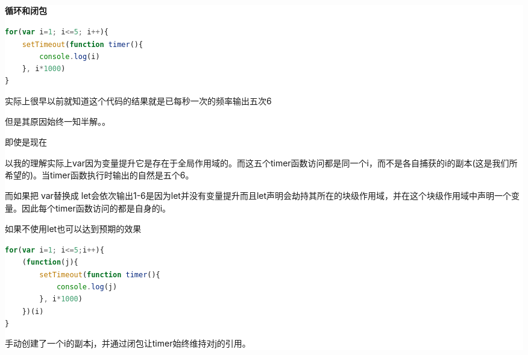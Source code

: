 ``` js

```
**循环和闭包**
``` js
for(var i=1; i<=5; i++){
    setTimeout(function timer(){
        console.log(i)
    }, i*1000)
}
```
实际上很早以前就知道这个代码的结果就是已每秒一次的频率输出五次6

但是其原因始终一知半解。。

即使是现在

以我的理解实际上var因为变量提升它是存在于全局作用域的。而这五个timer函数访问都是同一个i，而不是各自捕获的i的副本(这是我们所希望的)。当timer函数执行时输出的自然是五个6。

而如果把 var替换成 let会依次输出1-6是因为let并没有变量提升而且let声明会劫持其所在的块级作用域，并在这个块级作用域中声明一个变量。因此每个timer函数访问的都是自身的i。

如果不使用let也可以达到预期的效果
``` js
for(var i=1; i<=5;i++){
    (function(j){
        setTimeout(function timer(){
            console.log(j)
        }, i*1000)
    })(i)
}
```
手动创建了一个i的副本j，并通过闭包让timer始终维持对j的引用。

